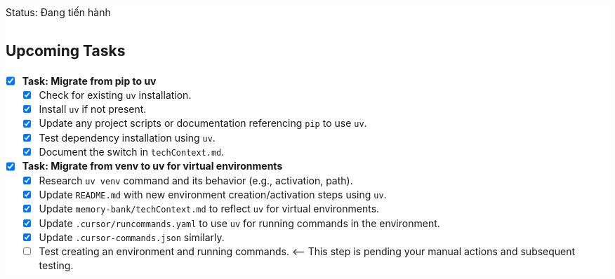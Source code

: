 Status: Đang tiến hành

## Upcoming Tasks

- [x] **Task: Migrate from pip to uv**
  - [x] Check for existing `uv` installation.
  - [x] Install `uv` if not present.
  - [x] Update any project scripts or documentation referencing `pip` to use `uv`.
  - [x] Test dependency installation using `uv`.
  - [x] Document the switch in `techContext.md`.
- [x] **Task: Migrate from venv to uv for virtual environments**
  - [x] Research `uv venv` command and its behavior (e.g., activation, path).
  - [x] Update `README.md` with new environment creation/activation steps using `uv`.
  - [x] Update `memory-bank/techContext.md` to reflect `uv` for virtual environments.
  - [x] Update `.cursor/runcommands.yaml` to use `uv` for running commands in the environment.
  - [x] Update `.cursor-commands.json` similarly.
  - [ ] Test creating an environment and running commands. <-- This step is pending your manual actions and subsequent testing.
